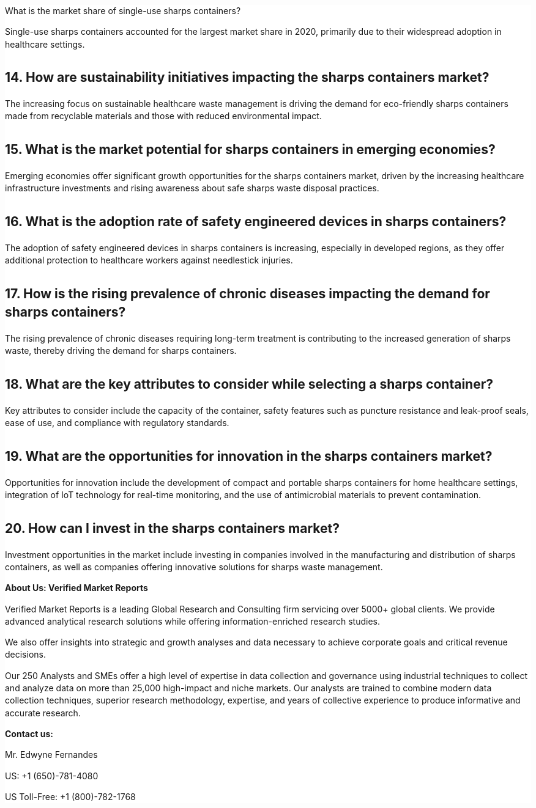 What is the market share of single-use sharps containers?</h2> <p>Single-use sharps containers accounted for the largest market share in 2020, primarily due to their widespread adoption in healthcare settings.</p> <h2>14. How are sustainability initiatives impacting the sharps containers market?</h2> <p>The increasing focus on sustainable healthcare waste management is driving the demand for eco-friendly sharps containers made from recyclable materials and those with reduced environmental impact.</p> <h2>15. What is the market potential for sharps containers in emerging economies?</h2> <p>Emerging economies offer significant growth opportunities for the sharps containers market, driven by the increasing healthcare infrastructure investments and rising awareness about safe sharps waste disposal practices.</p> <h2>16. What is the adoption rate of safety engineered devices in sharps containers?</h2> <p>The adoption of safety engineered devices in sharps containers is increasing, especially in developed regions, as they offer additional protection to healthcare workers against needlestick injuries.</p> <h2>17. How is the rising prevalence of chronic diseases impacting the demand for sharps containers?</h2> <p>The rising prevalence of chronic diseases requiring long-term treatment is contributing to the increased generation of sharps waste, thereby driving the demand for sharps containers.</p> <h2>18. What are the key attributes to consider while selecting a sharps container?</h2> <p>Key attributes to consider include the capacity of the container, safety features such as puncture resistance and leak-proof seals, ease of use, and compliance with regulatory standards.</p> <h2>19. What are the opportunities for innovation in the sharps containers market?</h2> <p>Opportunities for innovation include the development of compact and portable sharps containers for home healthcare settings, integration of IoT technology for real-time monitoring, and the use of antimicrobial materials to prevent contamination.</p> <h2>20. How can I invest in the sharps containers market?</h2> <p>Investment opportunities in the market include investing in companies involved in the manufacturing and distribution of sharps containers, as well as companies offering innovative solutions for sharps waste management.</p></body></html></h3><p id="" class=""><strong>About Us: Verified Market Reports</strong></p><p id="" class="">Verified Market Reports is a leading Global Research and Consulting firm servicing over 5000+ global clients. We provide advanced analytical research solutions while offering information-enriched research studies.</p><p id="" class="">We also offer insights into strategic and growth analyses and data necessary to achieve corporate goals and critical revenue decisions.</p><p id="" class="">Our 250 Analysts and SMEs offer a high level of expertise in data collection and governance using industrial techniques to collect and analyze data on more than 25,000 high-impact and niche markets. Our analysts are trained to combine modern data collection techniques, superior research methodology, expertise, and years of collective experience to produce informative and accurate research.</p><p id="" class=""><strong>Contact us:</strong></p><p id="" class="">Mr. Edwyne Fernandes</p><p id="" class="">US: +1 (650)-781-4080</p><p id="" class="">US Toll-Free: +1 (800)-782-1768</p>
